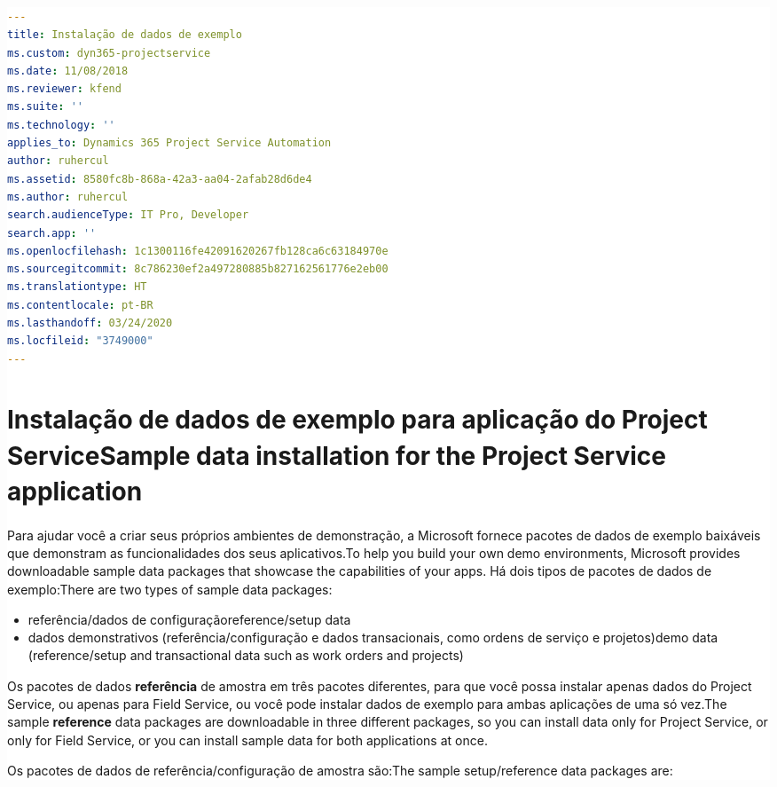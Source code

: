 ```yaml
---
title: Instalação de dados de exemplo
ms.custom: dyn365-projectservice
ms.date: 11/08/2018
ms.reviewer: kfend
ms.suite: ''
ms.technology: ''
applies_to: Dynamics 365 Project Service Automation
author: ruhercul
ms.assetid: 8580fc8b-868a-42a3-aa04-2afab28d6de4
ms.author: ruhercul
search.audienceType: IT Pro, Developer
search.app: ''
ms.openlocfilehash: 1c1300116fe42091620267fb128ca6c63184970e
ms.sourcegitcommit: 8c786230ef2a497280885b827162561776e2eb00
ms.translationtype: HT
ms.contentlocale: pt-BR
ms.lasthandoff: 03/24/2020
ms.locfileid: "3749000"
---
```

# <a name="sample-data-installation-for-the-project-service-application"></a><span data-ttu-id="ec569-102">Instalação de dados de exemplo para aplicação do Project Service</span><span class="sxs-lookup"><span data-stu-id="ec569-102">Sample data installation for the Project Service application</span></span>

<span data-ttu-id="ec569-103">Para ajudar você a criar seus próprios ambientes de demonstração, a Microsoft fornece pacotes de dados de exemplo baixáveis que demonstram as funcionalidades dos seus aplicativos.</span><span class="sxs-lookup"><span data-stu-id="ec569-103">To help you build your own demo environments, Microsoft provides downloadable sample data packages that showcase the capabilities of your apps.</span></span> <span data-ttu-id="ec569-104">Há dois tipos de pacotes de dados de exemplo:</span><span class="sxs-lookup"><span data-stu-id="ec569-104">There are two types of sample data packages:</span></span>
- <span data-ttu-id="ec569-105">referência/dados de configuração</span><span class="sxs-lookup"><span data-stu-id="ec569-105">reference/setup data</span></span>
- <span data-ttu-id="ec569-106">dados demonstrativos (referência/configuração e dados transacionais, como ordens de serviço e projetos)</span><span class="sxs-lookup"><span data-stu-id="ec569-106">demo data (reference/setup and transactional data such as work orders and projects)</span></span>

<span data-ttu-id="ec569-107">Os pacotes de dados **referência** de amostra em três pacotes diferentes, para que você possa instalar apenas dados do Project Service, ou apenas para Field Service, ou você pode instalar dados de exemplo para ambas aplicações de uma só vez.</span><span class="sxs-lookup"><span data-stu-id="ec569-107">The sample **reference** data packages are downloadable in three different packages, so you can install data only for Project Service, or only for Field Service, or you can install sample data for both applications at once.</span></span>

<span data-ttu-id="ec569-108">Os pacotes de dados de referência/configuração de amostra são:</span><span class="sxs-lookup"><span data-stu-id="ec569-108">The sample setup/reference data packages are:</span></span>
